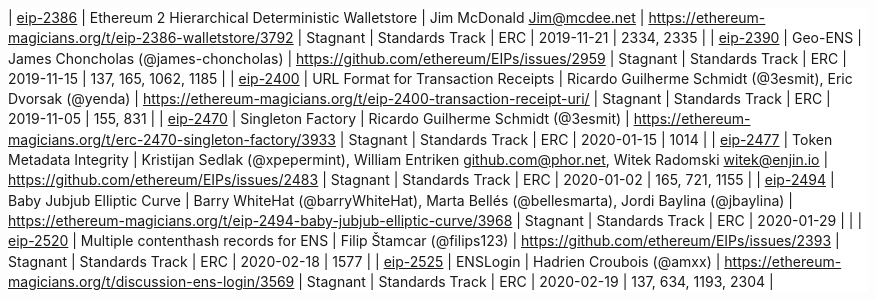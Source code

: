 | [eip-2386](./eip-2386) | Ethereum 2 Hierarchical Deterministic Walletstore                                     | Jim McDonald <Jim@mcdee.net>                                                                                                                                                                                                                                                                                                                                             | https://ethereum-magicians.org/t/eip-2386-walletstore/3792                                                                                | Stagnant  | Standards Track | ERC      | 2019-11-21 | 2334, 2335                             |
| [eip-2390](./eip-2390) | Geo-ENS                                                                               | James Choncholas (@james-choncholas)                                                                                                                                                                                                                                                                                                                                     | https://github.com/ethereum/EIPs/issues/2959                                                                                              | Stagnant  | Standards Track | ERC      | 2019-11-15 | 137, 165, 1062, 1185                   |
| [eip-2400](./eip-2400) | URL Format for Transaction Receipts                                                   | Ricardo Guilherme Schmidt (@3esmit), Eric Dvorsak (@yenda)                                                                                                                                                                                                                                                                                                               | https://ethereum-magicians.org/t/eip-2400-transaction-receipt-uri/                                                                        | Stagnant  | Standards Track | ERC      | 2019-11-05 | 155, 831                               |
| [eip-2470](./eip-2470) | Singleton Factory                                                                     | Ricardo Guilherme Schmidt (@3esmit)                                                                                                                                                                                                                                                                                                                                      | https://ethereum-magicians.org/t/erc-2470-singleton-factory/3933                                                                          | Stagnant  | Standards Track | ERC      | 2020-01-15 | 1014                                   |
| [eip-2477](./eip-2477) | Token Metadata Integrity                                                              | Kristijan Sedlak (@xpepermint), William Entriken <github.com@phor.net>, Witek Radomski <witek@enjin.io>                                                                                                                                                                                                                                                                  | https://github.com/ethereum/EIPs/issues/2483                                                                                              | Stagnant  | Standards Track | ERC      | 2020-01-02 | 165, 721, 1155                         |
| [eip-2494](./eip-2494) | Baby Jubjub Elliptic Curve                                                            | Barry WhiteHat (@barryWhiteHat), Marta Bellés (@bellesmarta), Jordi Baylina (@jbaylina)                                                                                                                                                                                                                                                                                  | https://ethereum-magicians.org/t/eip-2494-baby-jubjub-elliptic-curve/3968                                                                 | Stagnant  | Standards Track | ERC      | 2020-01-29 |                                        |
| [eip-2520](./eip-2520) | Multiple contenthash records for ENS                                                  | Filip Štamcar (@filips123)                                                                                                                                                                                                                                                                                                                                               | https://github.com/ethereum/EIPs/issues/2393                                                                                              | Stagnant  | Standards Track | ERC      | 2020-02-18 | 1577                                   |
| [eip-2525](./eip-2525) | ENSLogin                                                                              | Hadrien Croubois (@amxx)                                                                                                                                                                                                                                                                                                                                                 | https://ethereum-magicians.org/t/discussion-ens-login/3569                                                                                | Stagnant  | Standards Track | ERC      | 2020-02-19 | 137, 634, 1193, 2304                   |